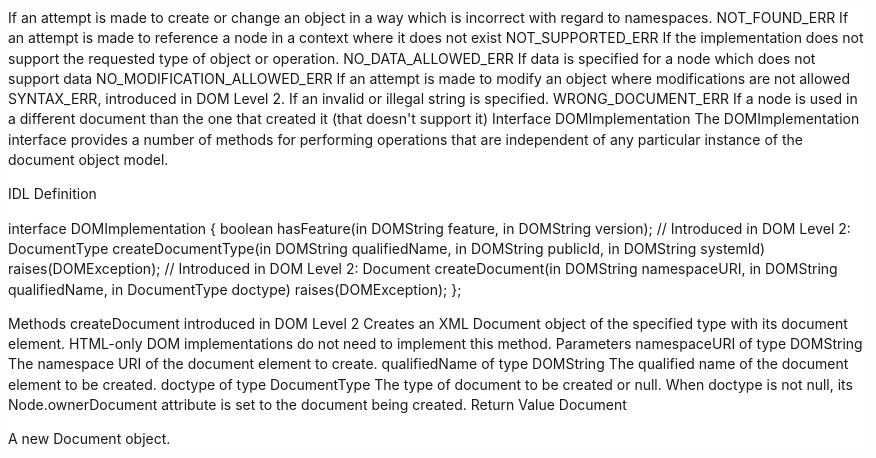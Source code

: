 If an attempt is made to create or change an object in a way which is incorrect with regard to namespaces.
NOT_FOUND_ERR
If an attempt is made to reference a node in a context where it does not exist
NOT_SUPPORTED_ERR
If the implementation does not support the requested type of object or operation.
NO_DATA_ALLOWED_ERR
If data is specified for a node which does not support data
NO_MODIFICATION_ALLOWED_ERR
If an attempt is made to modify an object where modifications are not allowed
SYNTAX_ERR, introduced in DOM Level 2.
If an invalid or illegal string is specified.
WRONG_DOCUMENT_ERR
If a node is used in a different document than the one that created it (that doesn't support it)
Interface DOMImplementation
The DOMImplementation interface provides a number of methods for performing operations that are independent of any particular instance of the document object model.


IDL Definition

interface DOMImplementation {
  boolean            hasFeature(in DOMString feature,
                                in DOMString version);
  // Introduced in DOM Level 2:
  DocumentType       createDocumentType(in DOMString qualifiedName,
                                        in DOMString publicId,
                                        in DOMString systemId)
                                        raises(DOMException);
  // Introduced in DOM Level 2:
  Document           createDocument(in DOMString namespaceURI,
                                    in DOMString qualifiedName,
                                    in DocumentType doctype)
                                        raises(DOMException);
};


Methods
createDocument introduced in DOM Level 2
Creates an XML Document object of the specified type with its document element. HTML-only DOM implementations do not need to implement this method.
Parameters
namespaceURI of type DOMString
The namespace URI of the document element to create.
qualifiedName of type DOMString
The qualified name of the document element to be created.
doctype of type DocumentType
The type of document to be created or null.
When doctype is not null, its Node.ownerDocument attribute is set to the document being created.
Return Value
Document

A new Document object.
